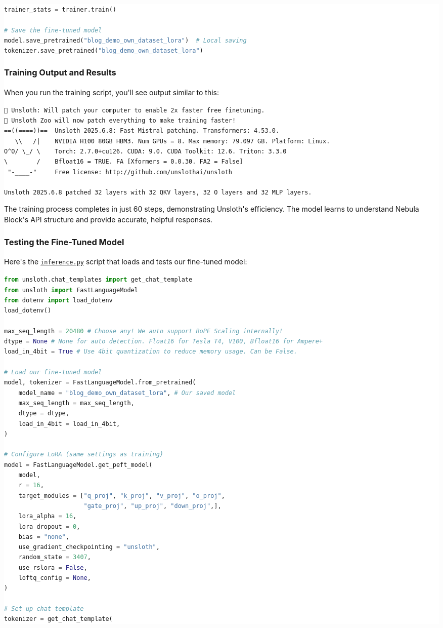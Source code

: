 ```python
trainer_stats = trainer.train()

# Save the fine-tuned model
model.save_pretrained("blog_demo_own_dataset_lora")  # Local saving
tokenizer.save_pretrained("blog_demo_own_dataset_lora")
```

### Training Output and Results

When you run the training script, you'll see output similar to this:

```
🦥 Unsloth: Will patch your computer to enable 2x faster free finetuning.
🦥 Unsloth Zoo will now patch everything to make training faster!
==((====))==  Unsloth 2025.6.8: Fast Mistral patching. Transformers: 4.53.0.
   \\   /|    NVIDIA H100 80GB HBM3. Num GPUs = 8. Max memory: 79.097 GB. Platform: Linux.
O^O/ \_/ \    Torch: 2.7.0+cu126. CUDA: 9.0. CUDA Toolkit: 12.6. Triton: 3.3.0
\        /    Bfloat16 = TRUE. FA [Xformers = 0.0.30. FA2 = False]
 "-____-"     Free license: http://github.com/unslothai/unsloth

Unsloth 2025.6.8 patched 32 layers with 32 QKV layers, 32 O layers and 32 MLP layers.
```

The training process completes in just 60 steps, demonstrating Unsloth's efficiency. The model learns to understand Nebula Block's API structure and provide accurate, helpful responses.

### Testing the Fine-Tuned Model

Here's the [`inference.py`](inference.py:1) script that loads and tests our fine-tuned model:

```python
from unsloth.chat_templates import get_chat_template
from unsloth import FastLanguageModel
from dotenv import load_dotenv
load_dotenv()

max_seq_length = 20480 # Choose any! We auto support RoPE Scaling internally!
dtype = None # None for auto detection. Float16 for Tesla T4, V100, Bfloat16 for Ampere+
load_in_4bit = True # Use 4bit quantization to reduce memory usage. Can be False.

# Load our fine-tuned model
model, tokenizer = FastLanguageModel.from_pretrained(
    model_name = "blog_demo_own_dataset_lora", # Our saved model
    max_seq_length = max_seq_length,
    dtype = dtype,
    load_in_4bit = load_in_4bit,
)

# Configure LoRA (same settings as training)
model = FastLanguageModel.get_peft_model(
    model,
    r = 16,
    target_modules = ["q_proj", "k_proj", "v_proj", "o_proj",
                      "gate_proj", "up_proj", "down_proj",],
    lora_alpha = 16,
    lora_dropout = 0,
    bias = "none",
    use_gradient_checkpointing = "unsloth",
    random_state = 3407,
    use_rslora = False,
    loftq_config = None,
)

# Set up chat template
tokenizer = get_chat_template(
```